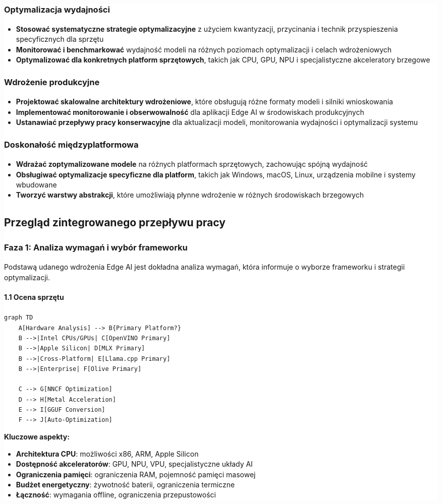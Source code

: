 ### Optymalizacja wydajności
- **Stosować systematyczne strategie optymalizacyjne** z użyciem kwantyzacji, przycinania i technik przyspieszenia specyficznych dla sprzętu
- **Monitorować i benchmarkować** wydajność modeli na różnych poziomach optymalizacji i celach wdrożeniowych
- **Optymalizować dla konkretnych platform sprzętowych**, takich jak CPU, GPU, NPU i specjalistyczne akceleratory brzegowe

### Wdrożenie produkcyjne
- **Projektować skalowalne architektury wdrożeniowe**, które obsługują różne formaty modeli i silniki wnioskowania
- **Implementować monitorowanie i obserwowalność** dla aplikacji Edge AI w środowiskach produkcyjnych
- **Ustanawiać przepływy pracy konserwacyjne** dla aktualizacji modeli, monitorowania wydajności i optymalizacji systemu

### Doskonałość międzyplatformowa
- **Wdrażać zoptymalizowane modele** na różnych platformach sprzętowych, zachowując spójną wydajność
- **Obsługiwać optymalizacje specyficzne dla platform**, takich jak Windows, macOS, Linux, urządzenia mobilne i systemy wbudowane
- **Tworzyć warstwy abstrakcji**, które umożliwiają płynne wdrożenie w różnych środowiskach brzegowych

## Przegląd zintegrowanego przepływu pracy

### Faza 1: Analiza wymagań i wybór frameworku

Podstawą udanego wdrożenia Edge AI jest dokładna analiza wymagań, która informuje o wyborze frameworku i strategii optymalizacji.

#### 1.1 Ocena sprzętu
```mermaid
graph TD
    A[Hardware Analysis] --> B{Primary Platform?}
    B -->|Intel CPUs/GPUs| C[OpenVINO Primary]
    B -->|Apple Silicon| D[MLX Primary]
    B -->|Cross-Platform| E[Llama.cpp Primary]
    B -->|Enterprise| F[Olive Primary]
    
    C --> G[NNCF Optimization]
    D --> H[Metal Acceleration]
    E --> I[GGUF Conversion]
    F --> J[Auto-Optimization]
```

**Kluczowe aspekty:**
- **Architektura CPU**: możliwości x86, ARM, Apple Silicon
- **Dostępność akceleratorów**: GPU, NPU, VPU, specjalistyczne układy AI
- **Ograniczenia pamięci**: ograniczenia RAM, pojemność pamięci masowej
- **Budżet energetyczny**: żywotność baterii, ograniczenia termiczne
- **Łączność**: wymagania offline, ograniczenia przepustowości
